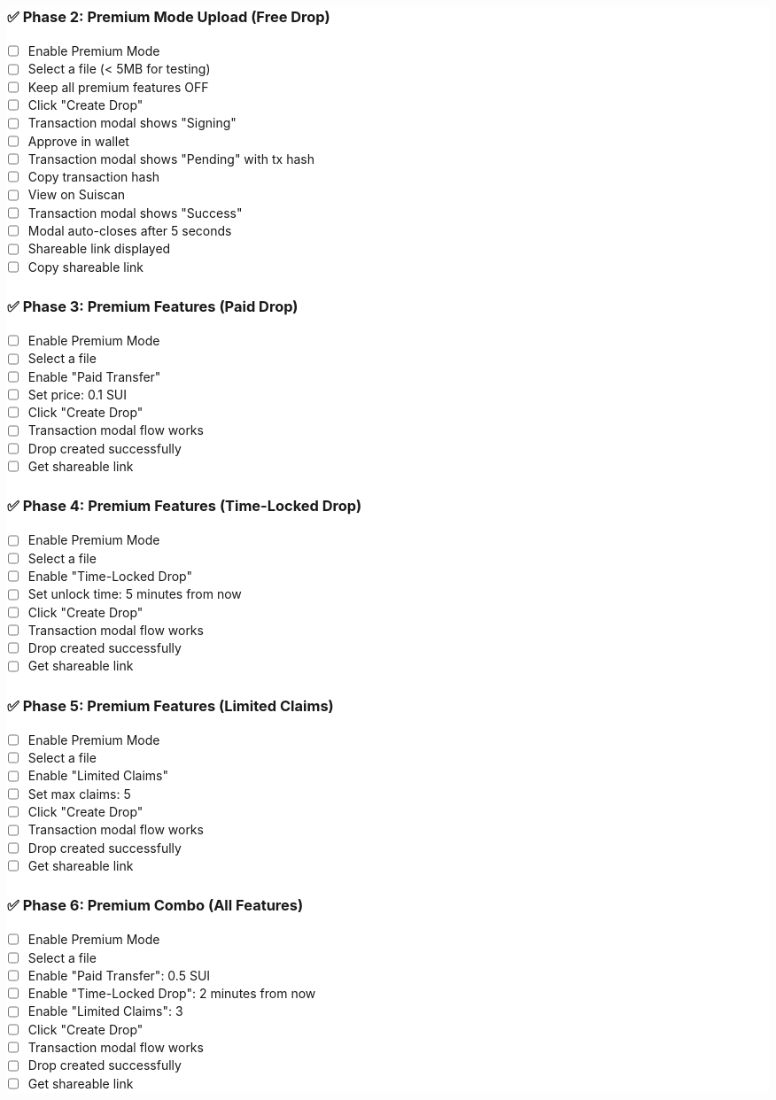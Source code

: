 ### ✅ Phase 2: Premium Mode Upload (Free Drop)
- [ ] Enable Premium Mode
- [ ] Select a file (< 5MB for testing)
- [ ] Keep all premium features OFF
- [ ] Click "Create Drop"
- [ ] Transaction modal shows "Signing"
- [ ] Approve in wallet
- [ ] Transaction modal shows "Pending" with tx hash
- [ ] Copy transaction hash
- [ ] View on Suiscan
- [ ] Transaction modal shows "Success"
- [ ] Modal auto-closes after 5 seconds
- [ ] Shareable link displayed
- [ ] Copy shareable link

### ✅ Phase 3: Premium Features (Paid Drop)
- [ ] Enable Premium Mode
- [ ] Select a file
- [ ] Enable "Paid Transfer"
- [ ] Set price: 0.1 SUI
- [ ] Click "Create Drop"
- [ ] Transaction modal flow works
- [ ] Drop created successfully
- [ ] Get shareable link

### ✅ Phase 4: Premium Features (Time-Locked Drop)
- [ ] Enable Premium Mode
- [ ] Select a file
- [ ] Enable "Time-Locked Drop"
- [ ] Set unlock time: 5 minutes from now
- [ ] Click "Create Drop"
- [ ] Transaction modal flow works
- [ ] Drop created successfully
- [ ] Get shareable link

### ✅ Phase 5: Premium Features (Limited Claims)
- [ ] Enable Premium Mode
- [ ] Select a file
- [ ] Enable "Limited Claims"
- [ ] Set max claims: 5
- [ ] Click "Create Drop"
- [ ] Transaction modal flow works
- [ ] Drop created successfully
- [ ] Get shareable link

### ✅ Phase 6: Premium Combo (All Features)
- [ ] Enable Premium Mode
- [ ] Select a file
- [ ] Enable "Paid Transfer": 0.5 SUI
- [ ] Enable "Time-Locked Drop": 2 minutes from now
- [ ] Enable "Limited Claims": 3
- [ ] Click "Create Drop"
- [ ] Transaction modal flow works
- [ ] Drop created successfully
- [ ] Get shareable link
